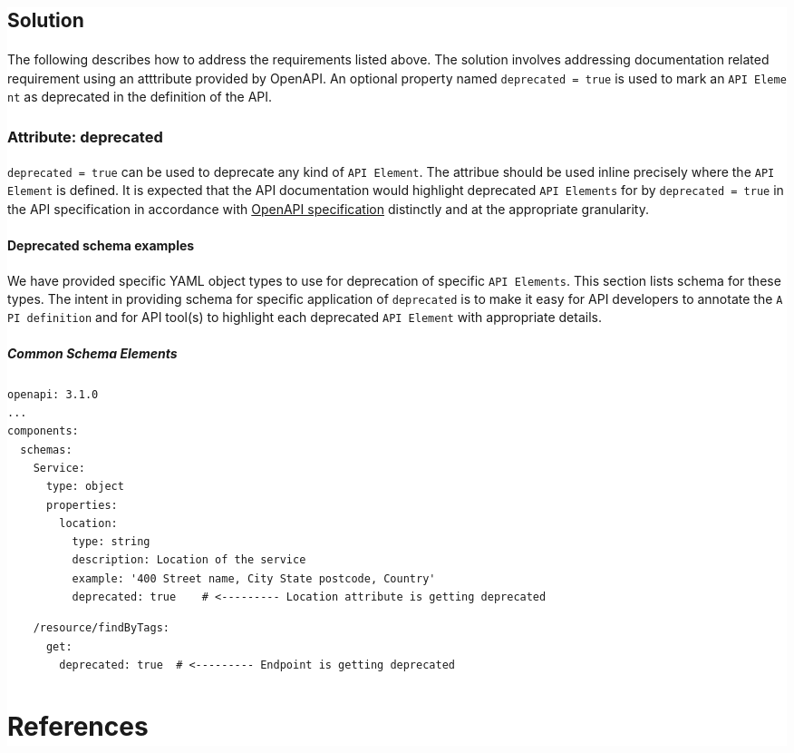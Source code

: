 <h2 id="deprecation-solution">Solution</h2>

The following describes how to address the requirements listed above. The solution involves addressing documentation related requirement using 
an atttribute provided by OpenAPI. An optional property named `deprecated = true` is used to mark an `API Element` as deprecated in the definition of the API.

<h3 id="deprecation-attribute">Attribute: deprecated</h4>

`deprecated = true` can be used to deprecate any kind of `API Element`. The attribue should be used inline precisely where the `API Element` is defined.
It is expected that the API documentation would highlight deprecated `API Elements` for  by `deprecated = true` in the API specification in accordance 
with [OpenAPI specification](https://github.com/OAI/OpenAPI-Specification/blob/master/versions/3.1.0.md) distinctly  and at the appropriate granularity.

<h4 id="deprecation-schema-annotation">Deprecated schema examples</h4>

We have provided specific YAML object types to use for deprecation of specific `API Elements`. This section lists schema for these types. The intent in providing schema for specific application of `deprecated` is to make it easy for API developers to annotate the `API definition` and for API tool(s) to highlight each deprecated `API Element` with appropriate details.

##### Common Schema Elements

```
openapi: 3.1.0
...
components:
  schemas:
    Service:
      type: object
      properties:
        location:
          type: string
          description: Location of the service
          example: '400 Street name, City State postcode, Country'
          deprecated: true    # <--------- Location attribute is getting deprecated

```

```
    /resource/findByTags:
      get:
        deprecated: true  # <--------- Endpoint is getting deprecated
```
<h1 id="references">References</h1>
